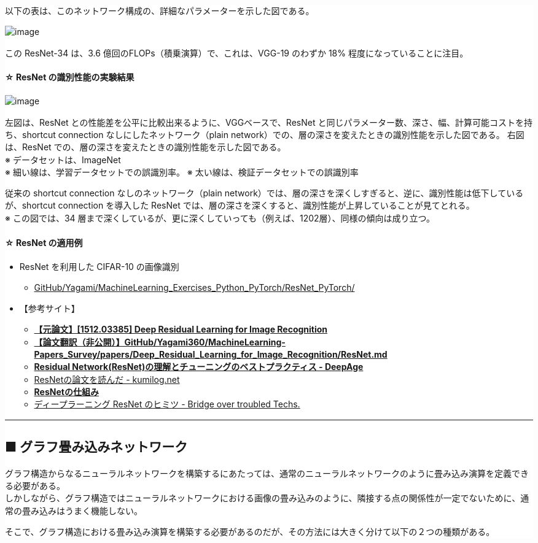 以下の表は、このネットワーク構成の、詳細なパラメーターを示した図である。

![image](https://user-images.githubusercontent.com/25688193/58299408-19496280-7e1a-11e9-90f0-46b75d6f8fc9.png)<br>

この ResNet-34 は、3.6 億回のFLOPs（積乗演算）で、これは、VGG-19 のわずか 18% 程度になっていることに注目。<br>


<a id="ResNetの識別性能の実験結果"></a>

#### ☆ ResNet の識別性能の実験結果
![image](https://user-images.githubusercontent.com/25688193/58296941-c9b26900-7e10-11e9-9a1a-5f60dd2f3ea7.png)

左図は、ResNet との性能差を公平に比較出来るように、VGGベースで、ResNet と同じパラメーター数、深さ、幅、計算可能コストを持ち、shortcut connection なしにしたネットワーク（plain network）での、層の深さを変えたときの識別性能を示した図である。<brr>
右図は、ResNet での、層の深さを変えたときの識別性能を示した図である。<br>
※ データセットは、ImageNet<br>
※ 細い線は、学習データセットでの誤識別率。
※ 太い線は、検証データセットでの誤識別率<br>

従来の shortcut connection なしのネットワーク（plain network）では、層の深さを深くしすぎると、逆に、識別性能は低下しているが、shortcut connection を導入した ResNet では、層の深さを深くすると、識別性能が上昇していることが見てとれる。<br>
※ この図では、34 層まで深くしているが、更に深くしていっても（例えば、1202層）、同様の傾向は成り立つ。<br>

<a id="ResNetの適用例"></a>

#### ☆ ResNet の適用例

- ResNet を利用した CIFAR-10 の画像識別<br>
    - [GitHub/Yagami/MachineLearning_Exercises_Python_PyTorch/ResNet_PyTorch/](https://github.com/Yagami360/MachineLearning_Exercises_Python_PyTorch/tree/master/ResNet_PyTorch)


- 【参考サイト】
    - [**【元論文】[1512.03385] Deep Residual Learning for Image Recognition**](https://arxiv.org/abs/1512.03385)
    - [**【論文翻訳（非公開）】GitHub/Yagami360/MachineLearning-Papers_Survey/papers/Deep_Residual_Learning_for_Image_Recognition/ResNet.md**](https://github.com/Yagami360/MachineLearning-Papers_Survey/blob/master/papers/Deep_Residual_Learning_for_Image_Recognition/ResNet.md)
    - [**Residual Network(ResNet)の理解とチューニングのベストプラクティス - DeepAge**](https://deepage.net/deep_learning/2016/11/30/resnet.html)
    - [ResNetの論文を読んだ - kumilog.net](https://www.kumilog.net/entry/resnet-paper)
    - [**ResNetの仕組み**](https://www.slideshare.net/KotaNagasato/resnet-82940994)
    - [ディープラーニング ResNet のヒミツ - Bridge over troubled Techs.](http://terada-h.hatenablog.com/entry/2016/12/13/192940)

---

<a id="グラフ畳み込みネットワーク"></a>

## ■ グラフ畳み込みネットワーク
グラフ構造からなるニューラルネットワークを構築するにあたっては、通常のニューラルネットワークのように畳み込み演算を定義できる必要がある。<br>
しかしながら、グラフ構造ではニューラルネットワークにおける画像の畳み込みのように、隣接する点の関係性が一定でないために、通常の畳み込みはうまく機能しない。<br>

そこで、グラフ構造における畳み込み演算を構築する必要があるのだが、その方法には大きく分けて以下の２つの種類がある。<br>
